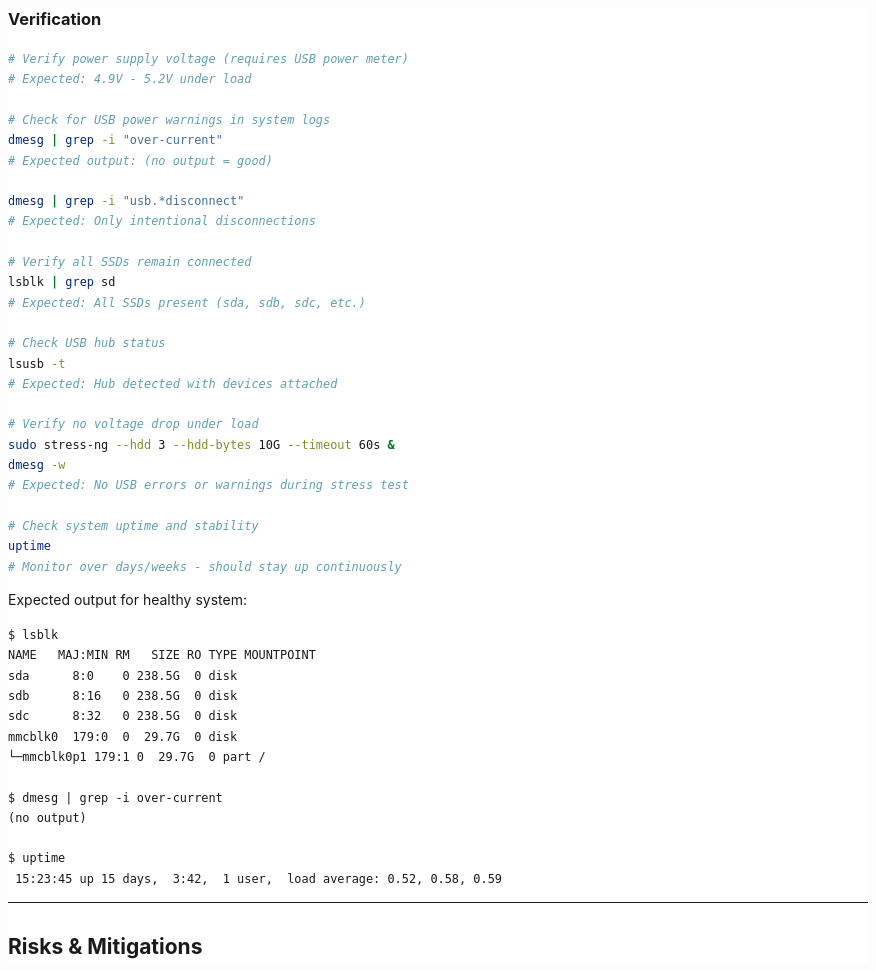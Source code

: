 ### Verification

```bash
# Verify power supply voltage (requires USB power meter)
# Expected: 4.9V - 5.2V under load

# Check for USB power warnings in system logs
dmesg | grep -i "over-current"
# Expected output: (no output = good)

dmesg | grep -i "usb.*disconnect"
# Expected: Only intentional disconnections

# Verify all SSDs remain connected
lsblk | grep sd
# Expected: All SSDs present (sda, sdb, sdc, etc.)

# Check USB hub status
lsusb -t
# Expected: Hub detected with devices attached

# Verify no voltage drop under load
sudo stress-ng --hdd 3 --hdd-bytes 10G --timeout 60s &
dmesg -w
# Expected: No USB errors or warnings during stress test

# Check system uptime and stability
uptime
# Monitor over days/weeks - should stay up continuously
```

Expected output for healthy system:
```
$ lsblk
NAME   MAJ:MIN RM   SIZE RO TYPE MOUNTPOINT
sda      8:0    0 238.5G  0 disk
sdb      8:16   0 238.5G  0 disk
sdc      8:32   0 238.5G  0 disk
mmcblk0  179:0  0  29.7G  0 disk
└─mmcblk0p1 179:1 0  29.7G  0 part /

$ dmesg | grep -i over-current
(no output)

$ uptime
 15:23:45 up 15 days,  3:42,  1 user,  load average: 0.52, 0.58, 0.59
```

---

## Risks & Mitigations

